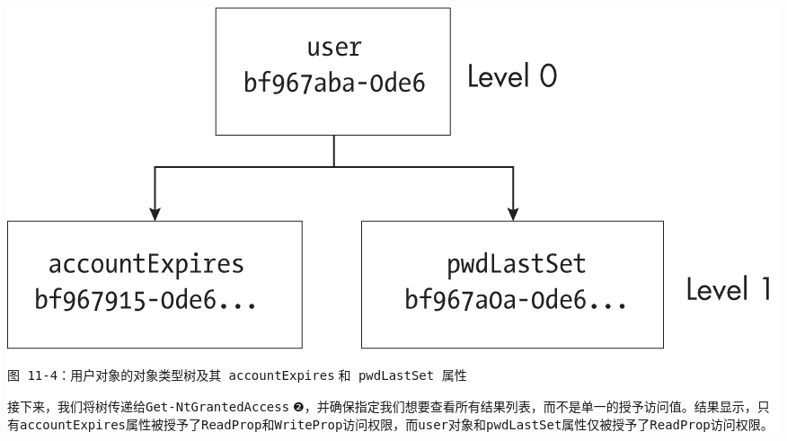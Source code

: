 ![](img/Figure11-4.jpg)

<samp class="SANS_Futura_Std_Book_Oblique_I_11">图 11-4：用户对象的对象类型树及其 accountExpires</samp> <samp class="SANS_Futura_Std_Book_Oblique_I_11">和 pwdLastSet 属性</samp>

接下来，我们将树传递给<samp class="SANS_TheSansMonoCd_W5Regular_11">Get-NtGrantedAccess</samp> ❷，并确保指定我们想要查看所有结果列表，而不是单一的授予访问值。结果显示，只有<samp class="SANS_TheSansMonoCd_W5Regular_11">accountExpires</samp>属性被授予了<samp class="SANS_TheSansMonoCd_W5Regular_11">ReadProp</samp>和<samp class="SANS_TheSansMonoCd_W5Regular_11">WriteProp</samp>访问权限，而<samp class="SANS_TheSansMonoCd_W5Regular_11">user</samp>对象和<samp class="SANS_TheSansMonoCd_W5Regular_11">pwdLastSet</samp>属性仅被授予了<samp class="SANS_TheSansMonoCd_W5Regular_11">ReadProp</samp>访问权限。

